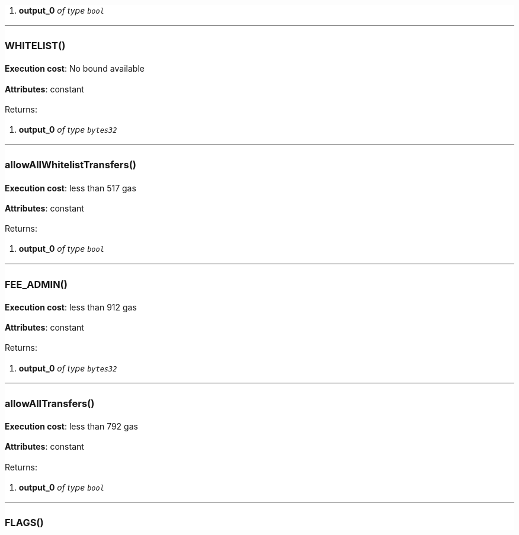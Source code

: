 
1. **output_0** *of type `bool`*

--- 
### WHITELIST()


**Execution cost**: No bound available

**Attributes**: constant



Returns:


1. **output_0** *of type `bytes32`*

--- 
### allowAllWhitelistTransfers()


**Execution cost**: less than 517 gas

**Attributes**: constant



Returns:


1. **output_0** *of type `bool`*

--- 
### FEE_ADMIN()


**Execution cost**: less than 912 gas

**Attributes**: constant



Returns:


1. **output_0** *of type `bytes32`*

--- 
### allowAllTransfers()


**Execution cost**: less than 792 gas

**Attributes**: constant



Returns:


1. **output_0** *of type `bool`*

--- 
### FLAGS()
